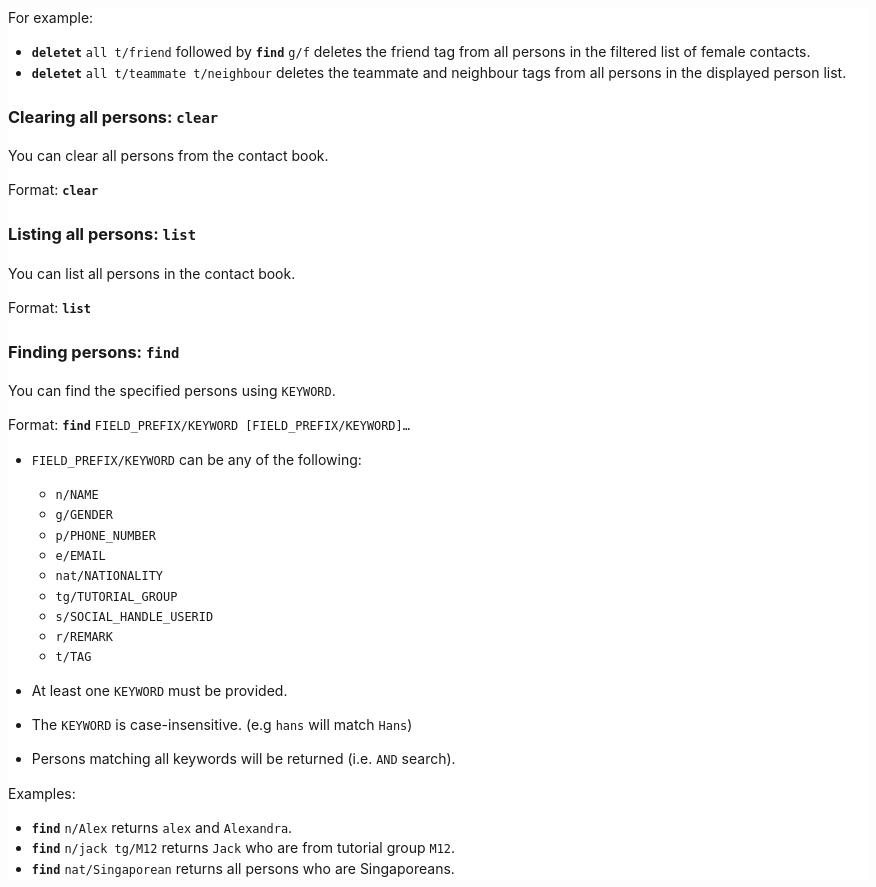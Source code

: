 For example:

* **`deletet`** `all t/friend` followed by **`find`** `g/f` deletes the friend tag from all persons in the filtered list
  of female contacts.
* **`deletet`** `all t/teammate t/neighbour` deletes the teammate and neighbour tags from all persons in the displayed
  person list.

### Clearing all persons: `clear`

You can clear all persons from the contact book.

Format: **`clear`**

### Listing all persons: `list`

You can list all persons in the contact book.

Format: **`list`**

### Finding persons: `find`

You can find the specified persons using `KEYWORD`.

Format: **`find`** `FIELD_PREFIX/KEYWORD [FIELD_PREFIX/KEYWORD]…​`

* `FIELD_PREFIX/KEYWORD` can be any of the following:
    * `n/NAME`
    * `g/GENDER`
    * `p/PHONE_NUMBER`
    * `e/EMAIL`
    * `nat/NATIONALITY`
    * `tg/TUTORIAL_GROUP`
    * `s/SOCIAL_HANDLE_USERID`
    * `r/REMARK`
    * `t/TAG`

* At least one `KEYWORD` must be provided.
* The `KEYWORD` is case-insensitive. (e.g `hans` will match `Hans`)
* Persons matching all keywords will be returned (i.e. `AND` search).

Examples:

* **`find`** `n/Alex` returns `alex` and `Alexandra`.
* **`find`** `n/jack tg/M12` returns `Jack` who are from tutorial group `M12`.
* **`find`** `nat/Singaporean` returns all persons who are Singaporeans. <br>